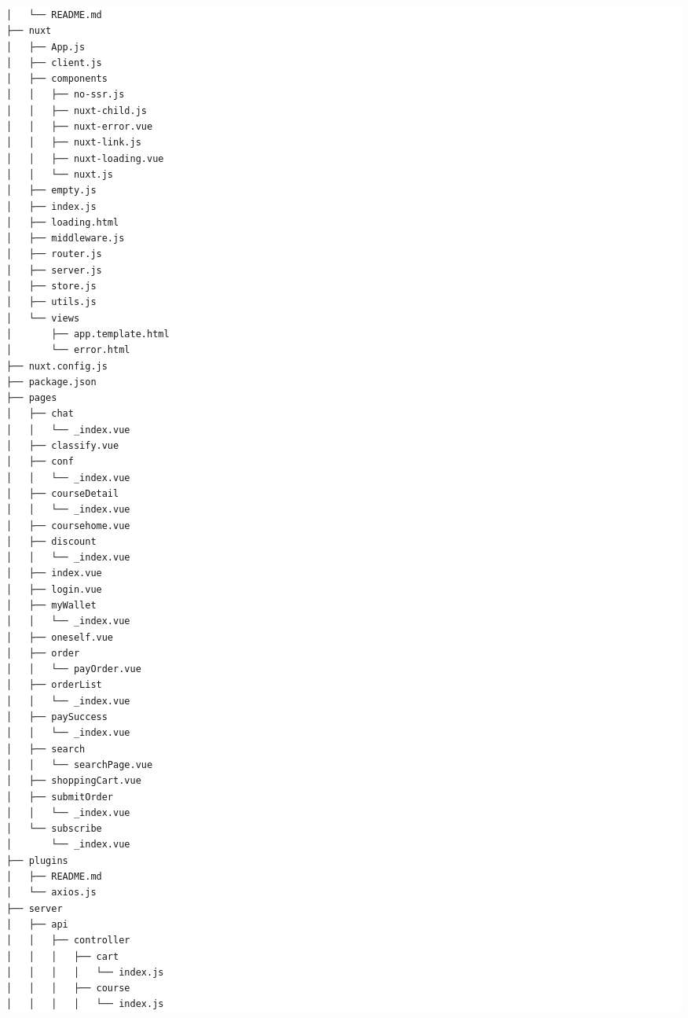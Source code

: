 ```
│   └── README.md
├── nuxt
│   ├── App.js
│   ├── client.js
│   ├── components
│   │   ├── no-ssr.js
│   │   ├── nuxt-child.js
│   │   ├── nuxt-error.vue
│   │   ├── nuxt-link.js
│   │   ├── nuxt-loading.vue
│   │   └── nuxt.js
│   ├── empty.js
│   ├── index.js
│   ├── loading.html
│   ├── middleware.js
│   ├── router.js
│   ├── server.js
│   ├── store.js
│   ├── utils.js
│   └── views
│       ├── app.template.html
│       └── error.html
├── nuxt.config.js
├── package.json
├── pages
│   ├── chat
│   │   └── _index.vue
│   ├── classify.vue
│   ├── conf
│   │   └── _index.vue
│   ├── courseDetail
│   │   └── _index.vue
│   ├── coursehome.vue
│   ├── discount
│   │   └── _index.vue
│   ├── index.vue
│   ├── login.vue
│   ├── myWallet
│   │   └── _index.vue
│   ├── oneself.vue
│   ├── order
│   │   └── payOrder.vue
│   ├── orderList
│   │   └── _index.vue
│   ├── paySuccess
│   │   └── _index.vue
│   ├── search
│   │   └── searchPage.vue
│   ├── shoppingCart.vue
│   ├── submitOrder
│   │   └── _index.vue
│   └── subscribe
│       └── _index.vue
├── plugins
│   ├── README.md
│   └── axios.js
├── server
│   ├── api
│   │   ├── controller
│   │   │   ├── cart
│   │   │   │   └── index.js
│   │   │   ├── course
│   │   │   │   └── index.js
```